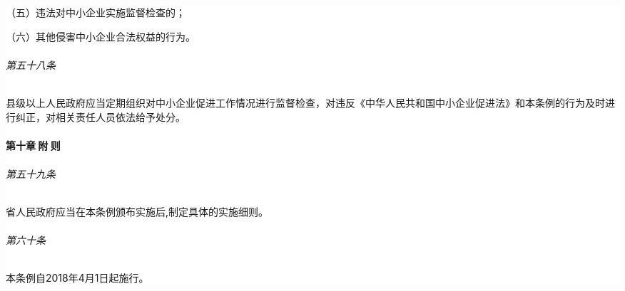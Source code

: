 （五）违法对中小企业实施监督检查的；

（六）其他侵害中小企业合法权益的行为。

###### 第五十八条

县级以上人民政府应当定期组织对中小企业促进工作情况进行监督检查，对违反《中华人民共和国中小企业促进法》和本条例的行为及时进行纠正，对相关责任人员依法给予处分。

#### 第十章 附 则

###### 第五十九条

省人民政府应当在本条例颁布实施后,制定具体的实施细则。

###### 第六十条

本条例自2018年4月1日起施行。
